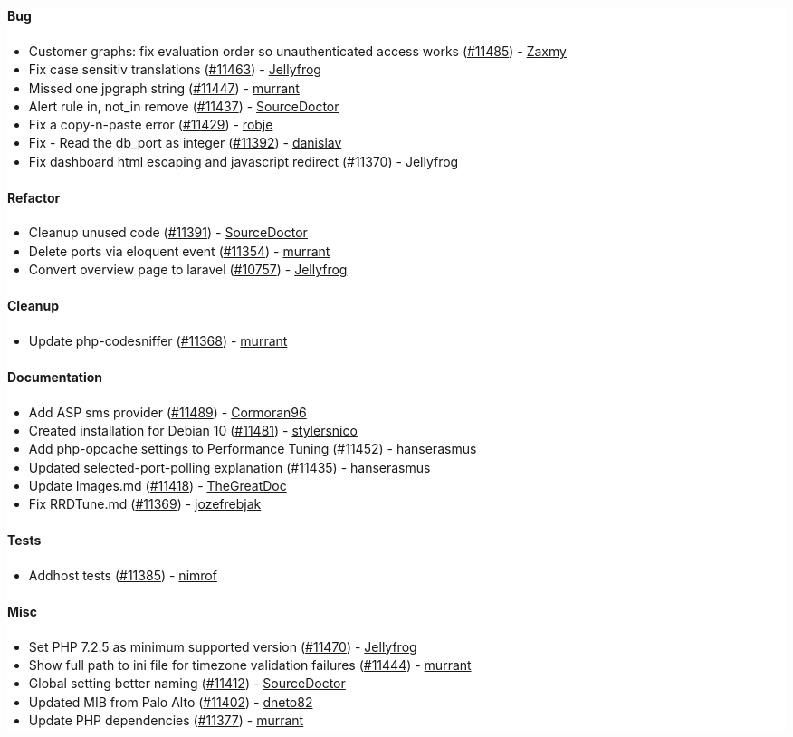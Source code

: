 #### Bug
* Customer graphs: fix evaluation order so unauthenticated access works ([#11485](https://github.com/librenms/librenms/pull/11485)) - [Zaxmy](https://github.com/Zaxmy)
* Fix case sensitiv translations ([#11463](https://github.com/librenms/librenms/pull/11463)) - [Jellyfrog](https://github.com/Jellyfrog)
* Missed one jpgraph string ([#11447](https://github.com/librenms/librenms/pull/11447)) - [murrant](https://github.com/murrant)
* Alert rule in, not_in remove ([#11437](https://github.com/librenms/librenms/pull/11437)) - [SourceDoctor](https://github.com/SourceDoctor)
* Fix a copy-n-paste error ([#11429](https://github.com/librenms/librenms/pull/11429)) - [robje](https://github.com/robje)
* Fix - Read the db_port as integer ([#11392](https://github.com/librenms/librenms/pull/11392)) - [danislav](https://github.com/danislav)
* Fix dashboard html escaping and javascript redirect ([#11370](https://github.com/librenms/librenms/pull/11370)) - [Jellyfrog](https://github.com/Jellyfrog)

#### Refactor
* Cleanup unused code ([#11391](https://github.com/librenms/librenms/pull/11391)) - [SourceDoctor](https://github.com/SourceDoctor)
* Delete ports via eloquent event ([#11354](https://github.com/librenms/librenms/pull/11354)) - [murrant](https://github.com/murrant)
* Convert overview page to laravel ([#10757](https://github.com/librenms/librenms/pull/10757)) - [Jellyfrog](https://github.com/Jellyfrog)

#### Cleanup
* Update php-codesniffer ([#11368](https://github.com/librenms/librenms/pull/11368)) - [murrant](https://github.com/murrant)

#### Documentation
* Add ASP sms provider ([#11489](https://github.com/librenms/librenms/pull/11489)) - [Cormoran96](https://github.com/Cormoran96)
* Created installation for Debian 10 ([#11481](https://github.com/librenms/librenms/pull/11481)) - [stylersnico](https://github.com/stylersnico)
* Add php-opcache settings to Performance Tuning ([#11452](https://github.com/librenms/librenms/pull/11452)) - [hanserasmus](https://github.com/hanserasmus)
* Updated selected-port-polling explanation ([#11435](https://github.com/librenms/librenms/pull/11435)) - [hanserasmus](https://github.com/hanserasmus)
* Update Images.md ([#11418](https://github.com/librenms/librenms/pull/11418)) - [TheGreatDoc](https://github.com/TheGreatDoc)
* Fix RRDTune.md ([#11369](https://github.com/librenms/librenms/pull/11369)) - [jozefrebjak](https://github.com/jozefrebjak)

#### Tests
* Addhost tests ([#11385](https://github.com/librenms/librenms/pull/11385)) - [nimrof](https://github.com/nimrof)

#### Misc
* Set PHP 7.2.5 as minimum supported version ([#11470](https://github.com/librenms/librenms/pull/11470)) - [Jellyfrog](https://github.com/Jellyfrog)
* Show full path to ini file for timezone validation failures ([#11444](https://github.com/librenms/librenms/pull/11444)) - [murrant](https://github.com/murrant)
* Global setting better naming ([#11412](https://github.com/librenms/librenms/pull/11412)) - [SourceDoctor](https://github.com/SourceDoctor)
* Updated MIB from Palo Alto ([#11402](https://github.com/librenms/librenms/pull/11402)) - [dneto82](https://github.com/dneto82)
* Update PHP dependencies ([#11377](https://github.com/librenms/librenms/pull/11377)) - [murrant](https://github.com/murrant)
